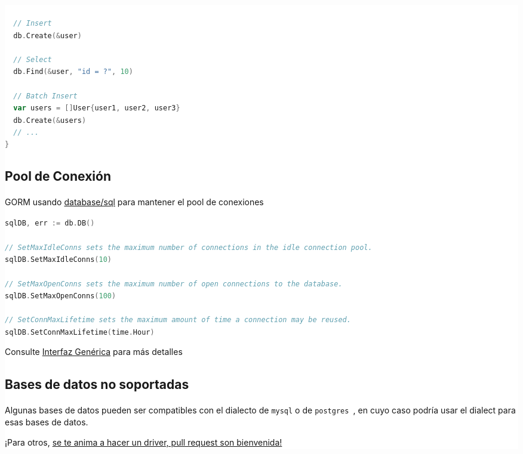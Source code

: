 ```go

  // Insert
  db.Create(&user)

  // Select
  db.Find(&user, "id = ?", 10)

  // Batch Insert
  var users = []User{user1, user2, user3}
  db.Create(&users)
  // ...
}
```

## Pool de Conexión

GORM usando [database/sql](https://pkg.go.dev/database/sql) para mantener el pool de conexiones

```go
sqlDB, err := db.DB()

// SetMaxIdleConns sets the maximum number of connections in the idle connection pool.
sqlDB.SetMaxIdleConns(10)

// SetMaxOpenConns sets the maximum number of open connections to the database.
sqlDB.SetMaxOpenConns(100)

// SetConnMaxLifetime sets the maximum amount of time a connection may be reused.
sqlDB.SetConnMaxLifetime(time.Hour)
```

Consulte [Interfaz Genérica](generic_interface.html) para más detalles

## Bases de datos no soportadas

Algunas bases de datos pueden ser compatibles con el dialecto de `mysql` o de `postgres `, en cuyo caso podría usar el dialect para esas bases de datos.

¡Para otros, [se te anima a hacer un driver, pull request son bienvenida!](write_driver.html)
